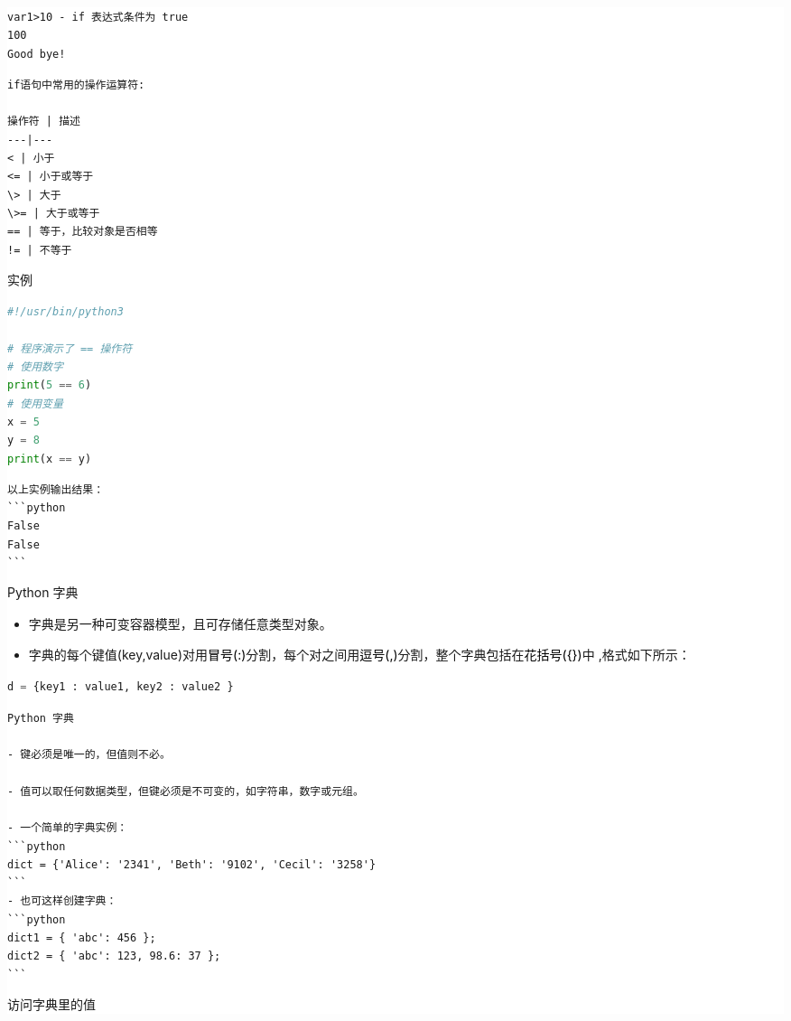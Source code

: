 ```
var1>10 - if 表达式条件为 true
100
Good bye!
```
~~~~
if语句中常用的操作运算符:

操作符 | 描述
---|---
< | 小于
<= | 小于或等于
\> | 大于
\>= | 大于或等于
== | 等于，比较对象是否相等
!= | 不等于
~~~~
实例
```python
#!/usr/bin/python3
 
# 程序演示了 == 操作符
# 使用数字
print(5 == 6)
# 使用变量
x = 5
y = 8
print(x == y)
```
~~~~
以上实例输出结果：
```python
False
False
```
~~~~
Python 字典

- 字典是另一种可变容器模型，且可存储任意类型对象。

- 字典的每个键值(key,value)对用<font color=black>冒号(:)</font>分割，每个对之间用<font color=black>逗号(,)</font>分割，整个字典包括在<font color=black>花括号({})</font>中 ,格式如下所示：

```python
d = {key1 : value1, key2 : value2 }
```
~~~~
Python 字典

- 键必须是唯一的，但值则不必。

- 值可以取任何数据类型，但键必须是不可变的，如字符串，数字或元组。

- 一个简单的字典实例：
```python 
dict = {'Alice': '2341', 'Beth': '9102', 'Cecil': '3258'}
```
- 也可这样创建字典：
```python
dict1 = { 'abc': 456 };
dict2 = { 'abc': 123, 98.6: 37 };
```
~~~~
访问字典里的值
